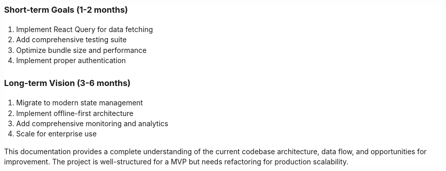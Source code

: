 ### Short-term Goals (1-2 months)
1. Implement React Query for data fetching
2. Add comprehensive testing suite
3. Optimize bundle size and performance
4. Implement proper authentication

### Long-term Vision (3-6 months)
1. Migrate to modern state management
2. Implement offline-first architecture
3. Add comprehensive monitoring and analytics
4. Scale for enterprise use

This documentation provides a complete understanding of the current codebase architecture, data flow, and opportunities for improvement. The project is well-structured for a MVP but needs refactoring for production scalability.